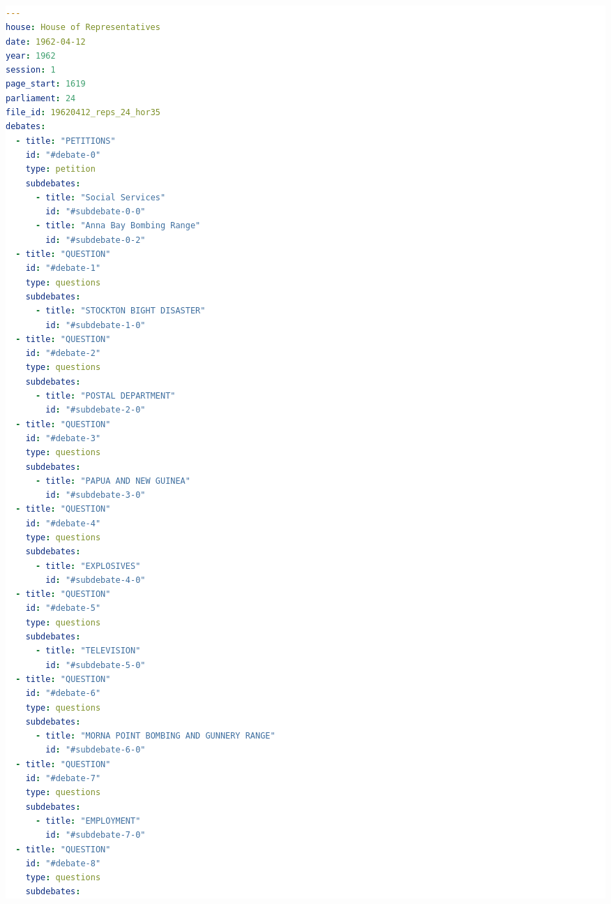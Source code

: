 ```yaml
---
house: House of Representatives
date: 1962-04-12
year: 1962
session: 1
page_start: 1619
parliament: 24
file_id: 19620412_reps_24_hor35
debates:
  - title: "PETITIONS"
    id: "#debate-0"
    type: petition
    subdebates:
      - title: "Social Services"
        id: "#subdebate-0-0"
      - title: "Anna Bay Bombing Range"
        id: "#subdebate-0-2"
  - title: "QUESTION"
    id: "#debate-1"
    type: questions
    subdebates:
      - title: "STOCKTON BIGHT DISASTER"
        id: "#subdebate-1-0"
  - title: "QUESTION"
    id: "#debate-2"
    type: questions
    subdebates:
      - title: "POSTAL DEPARTMENT"
        id: "#subdebate-2-0"
  - title: "QUESTION"
    id: "#debate-3"
    type: questions
    subdebates:
      - title: "PAPUA AND NEW GUINEA"
        id: "#subdebate-3-0"
  - title: "QUESTION"
    id: "#debate-4"
    type: questions
    subdebates:
      - title: "EXPLOSIVES"
        id: "#subdebate-4-0"
  - title: "QUESTION"
    id: "#debate-5"
    type: questions
    subdebates:
      - title: "TELEVISION"
        id: "#subdebate-5-0"
  - title: "QUESTION"
    id: "#debate-6"
    type: questions
    subdebates:
      - title: "MORNA POINT BOMBING AND GUNNERY RANGE"
        id: "#subdebate-6-0"
  - title: "QUESTION"
    id: "#debate-7"
    type: questions
    subdebates:
      - title: "EMPLOYMENT"
        id: "#subdebate-7-0"
  - title: "QUESTION"
    id: "#debate-8"
    type: questions
    subdebates:
```